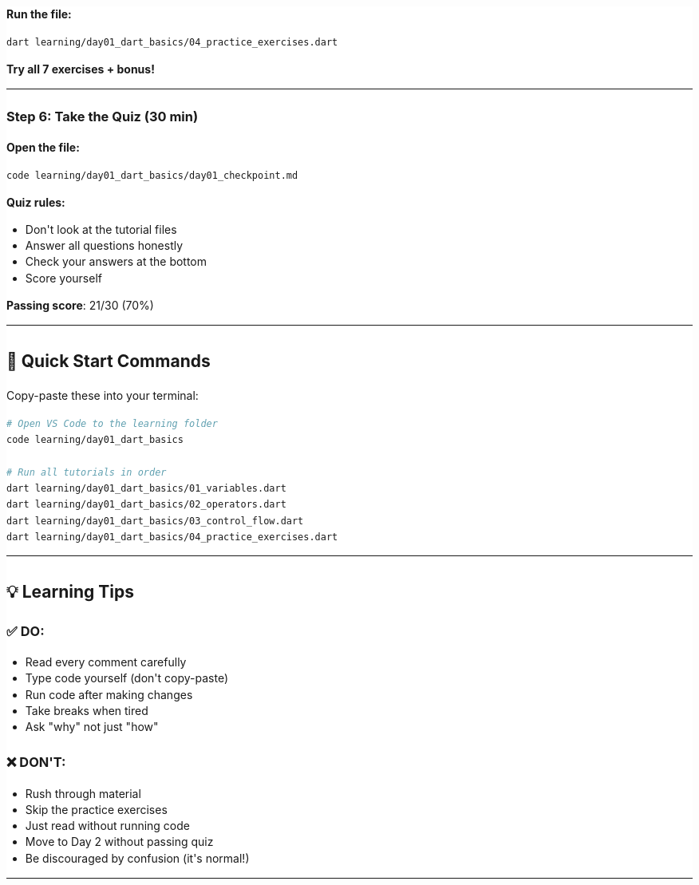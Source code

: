 **Run the file:**
```bash
dart learning/day01_dart_basics/04_practice_exercises.dart
```

**Try all 7 exercises + bonus!**

---

### Step 6: Take the Quiz (30 min)

**Open the file:**
```bash
code learning/day01_dart_basics/day01_checkpoint.md
```

**Quiz rules:**
- Don't look at the tutorial files
- Answer all questions honestly
- Check your answers at the bottom
- Score yourself

**Passing score**: 21/30 (70%)

---

## 🎯 Quick Start Commands

Copy-paste these into your terminal:

```bash
# Open VS Code to the learning folder
code learning/day01_dart_basics

# Run all tutorials in order
dart learning/day01_dart_basics/01_variables.dart
dart learning/day01_dart_basics/02_operators.dart
dart learning/day01_dart_basics/03_control_flow.dart
dart learning/day01_dart_basics/04_practice_exercises.dart
```

---

## 💡 Learning Tips

### ✅ DO:
- Read every comment carefully
- Type code yourself (don't copy-paste)
- Run code after making changes
- Take breaks when tired
- Ask "why" not just "how"

### ❌ DON'T:
- Rush through material
- Skip the practice exercises
- Just read without running code
- Move to Day 2 without passing quiz
- Be discouraged by confusion (it's normal!)

---
